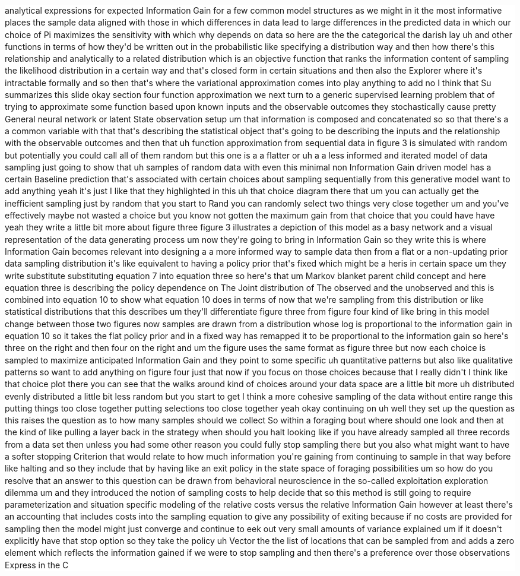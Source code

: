 analytical expressions for expected Information Gain for a few common model structures as we might in it the most informative places the sample data aligned with those in which differences in data lead to large differences in the predicted data in which our choice of Pi maximizes the sensitivity with which why depends on data so here are the the categorical the darish lay uh and other functions in terms of how they'd be written out in the probabilistic like specifying a distribution way and then how there's this relationship and analytically to a related distribution which is an objective function that ranks the information content of sampling the likelihood distribution in a certain way and that's closed form in certain situations and then also the Explorer where it's intractable formally and so then that's where the variational approximation comes into play anything to add no I think that Su summarizes this slide okay section four function approximation we next turn to a generic supervised learning problem that of trying to approximate some function based upon known inputs and the observable outcomes they stochastically cause pretty General neural network or latent State observation setup um that information is composed and concatenated so so that there's a a common variable with that that's describing the statistical object that's going to be describing the inputs and the relationship with the observable outcomes and then that uh function approximation from sequential data in figure 3 is simulated with random but potentially you could call all of them random but this one is a a flatter or uh a a less informed and iterated model of data sampling just going to show that uh samples of random data with even this minimal non Information Gain driven model has a certain Baseline prediction that's associated with certain choices about sampling sequentially from this generative model want to add anything yeah it's just I like that they highlighted in this uh that choice diagram there that um you can actually get the inefficient sampling just by random that you start to Rand you can randomly select two things very close together um and you've effectively maybe not wasted a choice but you know not gotten the maximum gain from that choice that you could have have yeah they write a little bit more about figure three figure 3 illustrates a depiction of this model as a basy network and a visual representation of the data generating process um now they're going to bring in Information Gain so they write this is where Information Gain becomes relevant into designing a a more informed way to sample data then from a flat or a non-updating prior data sampling distribution it's like equivalent to having a policy prior that's fixed which might be a heris in certain space um they write substitute substituting equation 7 into equation three so here's that um Markov blanket parent child concept and here equation three is describing the policy dependence on The Joint distribution of The observed and the unobserved and this is combined into equation 10 to show what equation 10 does in terms of now that we're sampling from this distribution or like statistical distributions that this describes um they'll differentiate figure three from figure four kind of like bring in this model change between those two figures now samples are drawn from a distribution whose log is proportional to the information gain in equation 10 so it takes the flat policy prior and in a fixed way has remapped it to be proportional to the information gain so here's three on the right and then four on the right and um the figure uses the same format as figure three but now each choice is sampled to maximize anticipated Information Gain and they point to some specific uh quantitative patterns but also like qualitative patterns so want to add anything on figure four just that now if you focus on those choices because that I really didn't I think like that choice plot there you can see that the walks around kind of choices around your data space are a little bit more uh distributed evenly distributed a little bit less random but you start to get I think a more cohesive sampling of the data without entire range this putting things too close together putting selections too close together yeah okay continuing on uh well they set up the question as this raises the question as to how many samples should we collect So within a foraging bout where should one look and then at the kind of like pulling a layer back in the strategy when should you halt looking like if you have already sampled all three records from a data set then unless you had some other reason you could fully stop sampling there but you also what might want to have a softer stopping Criterion that would relate to how much information you're gaining from continuing to sample in that way before like halting and so they include that by having like an exit policy in the state space of foraging possibilities um so how do you resolve that an answer to this question can be drawn from behavioral neuroscience in the so-called exploitation exploration dilemma um and they introduced the notion of sampling costs to help decide that so this method is still going to require parameterization and situation specific modeling of the relative costs versus the relative Information Gain however at least there's an accounting that includes costs into the sampling equation to give any possibility of exiting because if no costs are provided for sampling then the model might just converge and continue to eek out very small amounts of variance explained um if it doesn't explicitly have that stop option so they take the policy uh Vector the the list of locations that can be sampled from and adds a zero element which reflects the information gained if we were to stop sampling and then there's a preference over those observations Express in the C